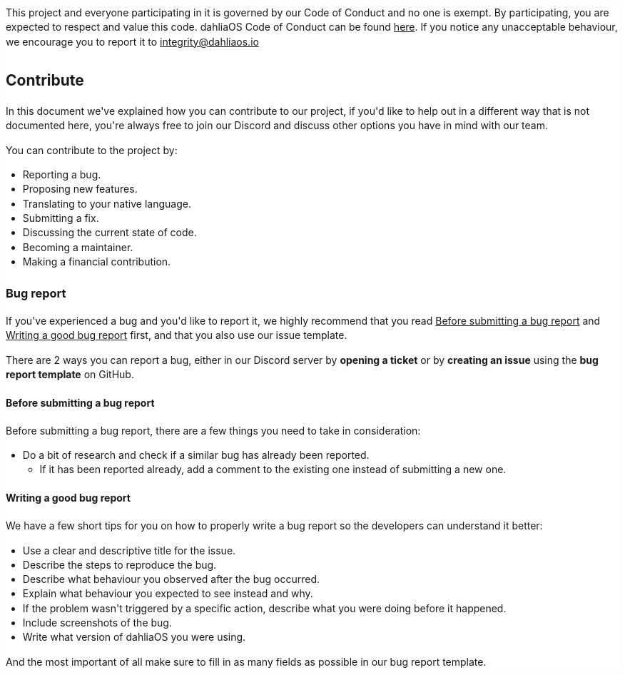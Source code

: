 This project and everyone participating in it is governed by our Code of Conduct and no one is exempt.
By participating, you are expected to respect and value this code.
dahliaOS Code of Conduct can be found [here](CODE_OF_CONDUCT.md).
If you notice any unacceptable behaviour, we encourage you to report it to integrity@dahliaos.io

## Contribute

In this document we've explained how you can contribute to our project, if you'd like to help out in a different way that is not documented here, you're always free to join our Discord and discuss other options you have in mind with our team.

You can contribute to the project by:

- Reporting a bug.
- Proposing new features.
- Translating to your native language.
- Submitting a fix.
- Discussing the current state of code.
- Becoming a maintainer.
- Making a financial contribution.

### Bug report

If you've experienced a bug and you'd like to report it, we highly recommend that you read [Before submitting a bug report](#before-submitting-a-bug-report) and [Writing a good bug report](#writing-a-good-bug-report) first, and that you also use our issue template.

There are 2 ways you can report a bug, either in our Discord server by **opening a ticket** or by **creating an issue** using the **bug report template** on GitHub.

#### Before submitting a bug report

Before submitting a bug report, there are a few things you need to take in consideration:

- Do a bit of research and check if a similar bug has already been reported.
  - If it has been reported already, add a comment to the existing one instead of submitting a new one.

#### Writing a good bug report

We have a few short tips for you on how to properly write a bug report so the developers can understand it better:

- Use a clear and descriptive title for the issue.
- Describe the steps to reproduce the bug.
- Describe what behaviour you observed after the bug occurred.
- Explain what behaviour you expected to see instead and why.
- If the problem wasn't triggered by a specific action, describe what you were doing before it happened.
- Include screenshots of the bug.
- Write what version of dahliaOS you were using.

And the most important of all make sure to fill in as many fields as possible in our bug report template.
